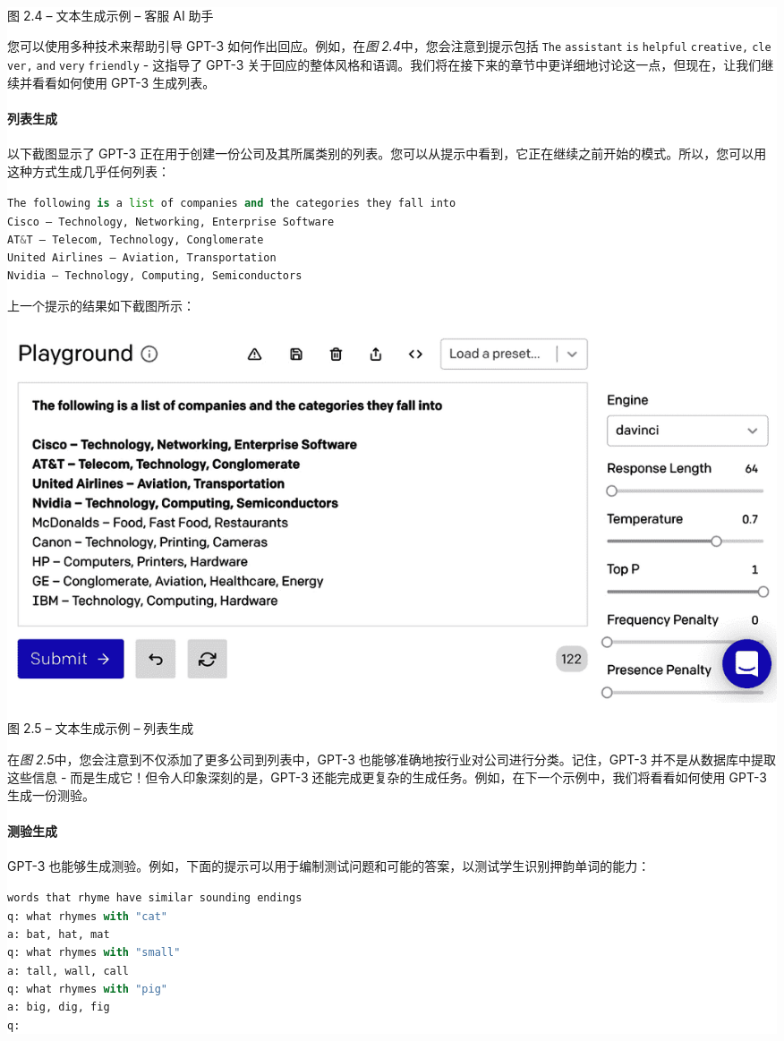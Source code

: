 图 2.4 – 文本生成示例 – 客服 AI 助手

您可以使用多种技术来帮助引导 GPT-3 如何作出回应。例如，在*图 2.4*中，您会注意到提示包括 `The` `assistant` `is` `helpful` `creative,` `clever,` `and` `very` `friendly` - 这指导了 GPT-3 关于回应的整体风格和语调。我们将在接下来的章节中更详细地讨论这一点，但现在，让我们继续并看看如何使用 GPT-3 生成列表。

#### 列表生成

以下截图显示了 GPT-3 正在用于创建一份公司及其所属类别的列表。您可以从提示中看到，它正在继续之前开始的模式。所以，您可以用这种方式生成几乎任何列表：

```py
The following is a list of companies and the categories they fall into
Cisco – Technology, Networking, Enterprise Software
AT&T – Telecom, Technology, Conglomerate
United Airlines – Aviation, Transportation
Nvidia – Technology, Computing, Semiconductors
```

上一个提示的结果如下截图所示：

![图 2.5 – 文本生成示例 – 列表生成](img/B16854_02_005.jpg)

图 2.5 – 文本生成示例 – 列表生成

在*图 2.5*中，您会注意到不仅添加了更多公司到列表中，GPT-3 也能够准确地按行业对公司进行分类。记住，GPT-3 并不是从数据库中提取这些信息 - 而是生成它！但令人印象深刻的是，GPT-3 还能完成更复杂的生成任务。例如，在下一个示例中，我们将看看如何使用 GPT-3 生成一份测验。

#### 测验生成

GPT-3 也能够生成测验。例如，下面的提示可以用于编制测试问题和可能的答案，以测试学生识别押韵单词的能力：

```py
words that rhyme have similar sounding endings 
q: what rhymes with "cat" 
a: bat, hat, mat 
q: what rhymes with "small" 
a: tall, wall, call 
q: what rhymes with "pig" 
a: big, dig, fig 
q:
```
